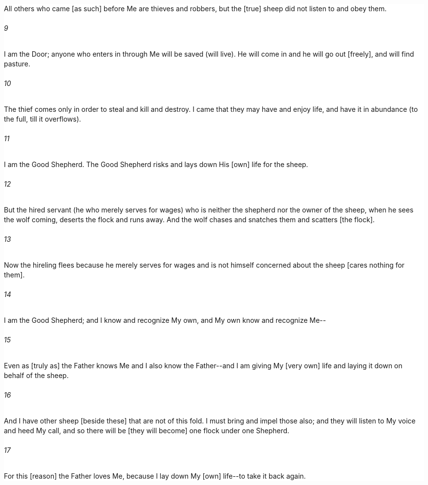 
All others who came [as such] before Me are thieves and robbers, but the [true] sheep did not listen to and obey them. 


###### 9 


I am the Door; anyone who enters in through Me will be saved (will live). He will come in and he will go out [freely], and will find pasture. 


###### 10 


The thief comes only in order to steal and kill and destroy. I came that they may have and enjoy life, and have it in abundance (to the full, till it overflows). 


###### 11 


I am the Good Shepherd. The Good Shepherd risks and lays down His [own] life for the sheep. 


###### 12 


But the hired servant (he who merely serves for wages) who is neither the shepherd nor the owner of the sheep, when he sees the wolf coming, deserts the flock and runs away. And the wolf chases and snatches them and scatters [the flock]. 


###### 13 


Now the hireling flees because he merely serves for wages and is not himself concerned about the sheep [cares nothing for them]. 


###### 14 


I am the Good Shepherd; and I know and recognize My own, and My own know and recognize Me-- 


###### 15 


Even as [truly as] the Father knows Me and I also know the Father--and I am giving My [very own] life and laying it down on behalf of the sheep. 


###### 16 


And I have other sheep [beside these] that are not of this fold. I must bring and impel those also; and they will listen to My voice and heed My call, and so there will be [they will become] one flock under one Shepherd. 


###### 17 


For this [reason] the Father loves Me, because I lay down My [own] life--to take it back again. 
